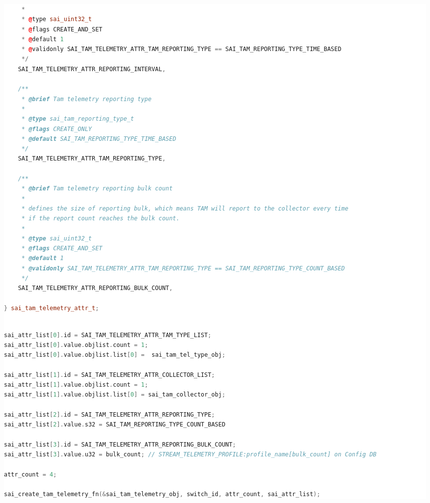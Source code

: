 ``` c++
     *
     * @type sai_uint32_t
     * @flags CREATE_AND_SET
     * @default 1
     * @validonly SAI_TAM_TELEMETRY_ATTR_TAM_REPORTING_TYPE == SAI_TAM_REPORTING_TYPE_TIME_BASED
     */
    SAI_TAM_TELEMETRY_ATTR_REPORTING_INTERVAL,

    /**
     * @brief Tam telemetry reporting type
     *
     * @type sai_tam_reporting_type_t
     * @flags CREATE_ONLY
     * @default SAI_TAM_REPORTING_TYPE_TIME_BASED
     */
    SAI_TAM_TELEMETRY_ATTR_TAM_REPORTING_TYPE,

    /**
     * @brief Tam telemetry reporting bulk count
     *
     * defines the size of reporting bulk, which means TAM will report to the collector every time
     * if the report count reaches the bulk count.
     *
     * @type sai_uint32_t
     * @flags CREATE_AND_SET
     * @default 1
     * @validonly SAI_TAM_TELEMETRY_ATTR_TAM_REPORTING_TYPE == SAI_TAM_REPORTING_TYPE_COUNT_BASED
     */
    SAI_TAM_TELEMETRY_ATTR_REPORTING_BULK_COUNT,

} sai_tam_telemetry_attr_t;

```

``` c++

sai_attr_list[0].id = SAI_TAM_TELEMETRY_ATTR_TAM_TYPE_LIST;
sai_attr_list[0].value.objlist.count = 1;
sai_attr_list[0].value.objlist.list[0] =  sai_tam_tel_type_obj;

sai_attr_list[1].id = SAI_TAM_TELEMETRY_ATTR_COLLECTOR_LIST;
sai_attr_list[1].value.objlist.count = 1;
sai_attr_list[1].value.objlist.list[0] = sai_tam_collector_obj;

sai_attr_list[2].id = SAI_TAM_TELEMETRY_ATTR_REPORTING_TYPE;
sai_attr_list[2].value.s32 = SAI_TAM_REPORTING_TYPE_COUNT_BASED

sai_attr_list[3].id = SAI_TAM_TELEMETRY_ATTR_REPORTING_BULK_COUNT;
sai_attr_list[3].value.u32 = bulk_count; // STREAM_TELEMETRY_PROFILE:profile_name[bulk_count] on Config DB

attr_count = 4;

sai_create_tam_telemetry_fn(&sai_tam_telemetry_obj, switch_id, attr_count, sai_attr_list);

```
